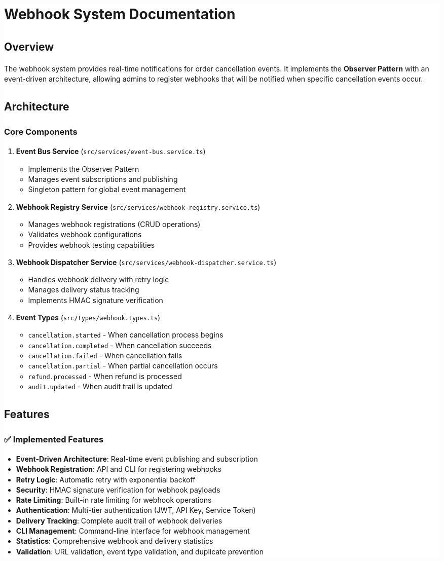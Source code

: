 # Webhook System Documentation

## Overview

The webhook system provides real-time notifications for order cancellation events. It implements the **Observer Pattern** with an event-driven architecture, allowing admins to register webhooks that will be notified when specific cancellation events occur.

## Architecture

### Core Components

1. **Event Bus Service** (`src/services/event-bus.service.ts`)
   - Implements the Observer Pattern
   - Manages event subscriptions and publishing
   - Singleton pattern for global event management

2. **Webhook Registry Service** (`src/services/webhook-registry.service.ts`)
   - Manages webhook registrations (CRUD operations)
   - Validates webhook configurations
   - Provides webhook testing capabilities

3. **Webhook Dispatcher Service** (`src/services/webhook-dispatcher.service.ts`)
   - Handles webhook delivery with retry logic
   - Manages delivery status tracking
   - Implements HMAC signature verification

4. **Event Types** (`src/types/webhook.types.ts`)
   - `cancellation.started` - When cancellation process begins
   - `cancellation.completed` - When cancellation succeeds
   - `cancellation.failed` - When cancellation fails
   - `cancellation.partial` - When partial cancellation occurs
   - `refund.processed` - When refund is processed
   - `audit.updated` - When audit trail is updated

## Features

### ✅ Implemented Features

- **Event-Driven Architecture**: Real-time event publishing and subscription
- **Webhook Registration**: API and CLI for registering webhooks
- **Retry Logic**: Automatic retry with exponential backoff
- **Security**: HMAC signature verification for webhook payloads
- **Rate Limiting**: Built-in rate limiting for webhook operations
- **Authentication**: Multi-tier authentication (JWT, API Key, Service Token)
- **Delivery Tracking**: Complete audit trail of webhook deliveries
- **CLI Management**: Command-line interface for webhook management
- **Statistics**: Comprehensive webhook and delivery statistics
- **Validation**: URL validation, event type validation, and duplicate prevention
